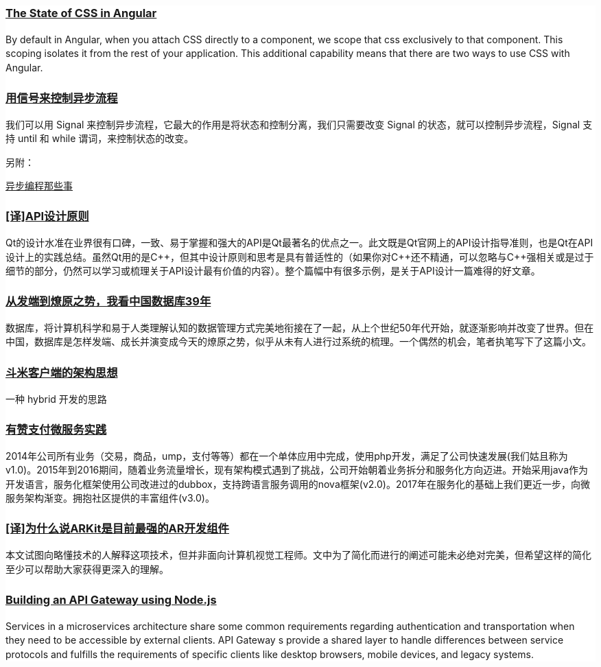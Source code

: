 ### [The State of CSS in Angular](https://blog.angular.io/the-state-of-css-in-angular-4a52d4bd2700)

By default in Angular, when you attach CSS directly to a component, we scope that css exclusively to that component. This scoping isolates it from the rest of your application. This additional capability means that there are two ways to use CSS with Angular.

### [用信号来控制异步流程](https://www.h5jun.com/post/signals-and-async.html)

我们可以用 Signal 来控制异步流程，它最大的作用是将状态和控制分离，我们只需要改变 Signal 的状态，就可以控制异步流程，Signal 支持 until 和 while 谓词，来控制状态的改变。

另附：

[异步编程那些事]()

### [[译]API设计原则](http://coolshell.cn/articles/18024.html)

Qt的设计水准在业界很有口碑，一致、易于掌握和强大的API是Qt最著名的优点之一。此文既是Qt官网上的API设计指导准则，也是Qt在API设计上的实践总结。虽然Qt用的是C++，但其中设计原则和思考是具有普适性的（如果你对C++还不精通，可以忽略与C++强相关或是过于细节的部分，仍然可以学习或梳理关于API设计最有价值的内容）。整个篇幅中有很多示例，是关于API设计一篇难得的好文章。

### [从发端到燎原之势，我看中国数据库39年](https://mp.weixin.qq.com/s/YcsEgn89ZvekfJI7r8HeHw)

数据库，将计算机科学和易于人类理解认知的数据管理方式完美地衔接在了一起，从上个世纪50年代开始，就逐渐影响并改变了世界。但在中国，数据库是怎样发端、成长并演变成今天的燎原之势，似乎从未有人进行过系统的梳理。一个偶然的机会，笔者执笔写下了这篇小文。

### [斗米客户端的架构思想](http://book.linzihong.com/design/framework/framework.html )

一种 hybrid 开发的思路

### [有赞支付微服务实践](http://tech.youzan.com/youzan_microservice_best_practice/)

2014年公司所有业务（交易，商品，ump，支付等等）都在一个单体应用中完成，使用php开发，满足了公司快速发展(我们姑且称为v1.0)。2015年到2016期间，随着业务流量增长，现有架构模式遇到了挑战，公司开始朝着业务拆分和服务化方向迈进。开始采用java作为开发语言，服务化框架使用公司改进过的dubbox，支持跨语言服务调用的nova框架(v2.0)。2017年在服务化的基础上我们更近一步，向微服务架构渐变。拥抱社区提供的丰富组件(v3.0)。

### [[译]为什么说ARKit是目前最强的AR开发组件](https://mp.weixin.qq.com/s?__biz=MzA3ODg4MDk0Ng==&mid=2651113500&idx=1&sn=addf5f6b1324b66a6389fbe24e7babd7)

本文试图向略懂技术的人解释这项技术，但并非面向计算机视觉工程师。文中为了简化而进行的阐述可能未必绝对完美，但希望这样的简化至少可以帮助大家获得更深入的理解。

### [Building an API Gateway using Node.js](https://blog.risingstack.com/building-an-api-gateway-using-nodejs/)

Services in a microservices architecture share some common requirements regarding authentication and transportation when they need to be accessible by external clients. API Gateway s provide a shared layer to handle differences between service protocols and fulfills the requirements of specific clients like desktop browsers, mobile devices, and legacy systems.
